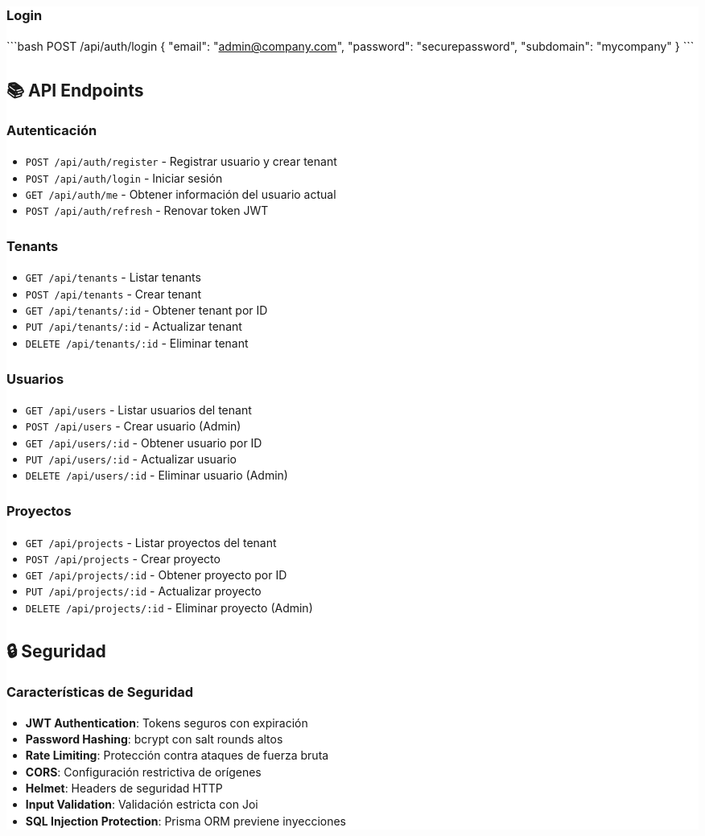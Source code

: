 ### Login
\`\`\`bash
POST /api/auth/login
{
  "email": "admin@company.com",
  "password": "securepassword",
  "subdomain": "mycompany"
}
\`\`\`

## 📚 API Endpoints

### Autenticación
- `POST /api/auth/register` - Registrar usuario y crear tenant
- `POST /api/auth/login` - Iniciar sesión
- `GET /api/auth/me` - Obtener información del usuario actual
- `POST /api/auth/refresh` - Renovar token JWT

### Tenants
- `GET /api/tenants` - Listar tenants
- `POST /api/tenants` - Crear tenant
- `GET /api/tenants/:id` - Obtener tenant por ID
- `PUT /api/tenants/:id` - Actualizar tenant
- `DELETE /api/tenants/:id` - Eliminar tenant

### Usuarios
- `GET /api/users` - Listar usuarios del tenant
- `POST /api/users` - Crear usuario (Admin)
- `GET /api/users/:id` - Obtener usuario por ID
- `PUT /api/users/:id` - Actualizar usuario
- `DELETE /api/users/:id` - Eliminar usuario (Admin)

### Proyectos
- `GET /api/projects` - Listar proyectos del tenant
- `POST /api/projects` - Crear proyecto
- `GET /api/projects/:id` - Obtener proyecto por ID
- `PUT /api/projects/:id` - Actualizar proyecto
- `DELETE /api/projects/:id` - Eliminar proyecto (Admin)

## 🔒 Seguridad

### Características de Seguridad
- **JWT Authentication**: Tokens seguros con expiración
- **Password Hashing**: bcrypt con salt rounds altos
- **Rate Limiting**: Protección contra ataques de fuerza bruta
- **CORS**: Configuración restrictiva de orígenes
- **Helmet**: Headers de seguridad HTTP
- **Input Validation**: Validación estricta con Joi
- **SQL Injection Protection**: Prisma ORM previene inyecciones
